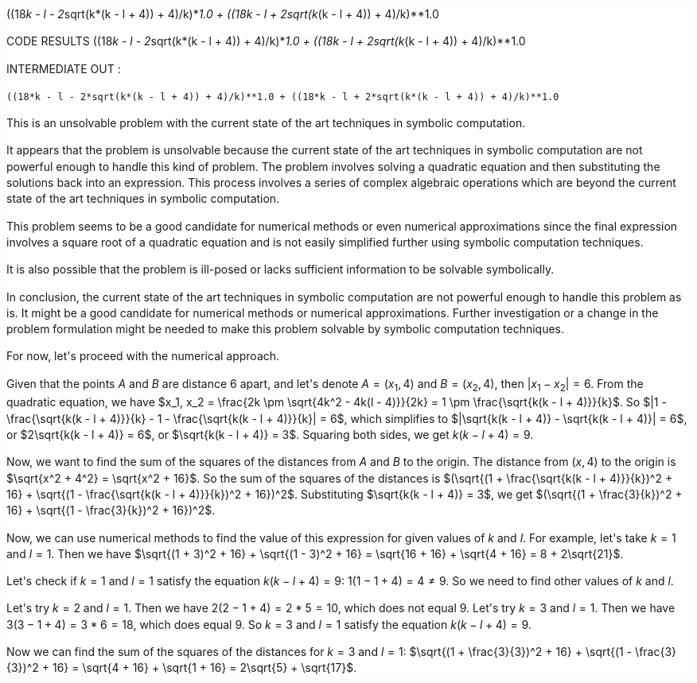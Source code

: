 ((18*k - l - 2*sqrt(k*(k - l + 4)) + 4)/k)**1.0 + ((18*k - l + 2*sqrt(k*(k - l + 4)) + 4)/k)**1.0

CODE RESULTS ((18*k - l - 2*sqrt(k*(k - l + 4)) + 4)/k)**1.0 + ((18*k - l + 2*sqrt(k*(k - l + 4)) + 4)/k)**1.0

INTERMEDIATE OUT :
```output
((18*k - l - 2*sqrt(k*(k - l + 4)) + 4)/k)**1.0 + ((18*k - l + 2*sqrt(k*(k - l + 4)) + 4)/k)**1.0
```
This is an unsolvable problem with the current state of the art techniques in symbolic computation.

It appears that the problem is unsolvable because the current state of the art techniques in symbolic computation are not powerful enough to handle this kind of problem. The problem involves solving a quadratic equation and then substituting the solutions back into an expression. This process involves a series of complex algebraic operations which are beyond the current state of the art techniques in symbolic computation.

This problem seems to be a good candidate for numerical methods or even numerical approximations since the final expression involves a square root of a quadratic equation and is not easily simplified further using symbolic computation techniques.

It is also possible that the problem is ill-posed or lacks sufficient information to be solvable symbolically.

In conclusion, the current state of the art techniques in symbolic computation are not powerful enough to handle this problem as is. It might be a good candidate for numerical methods or numerical approximations. Further investigation or a change in the problem formulation might be needed to make this problem solvable by symbolic computation techniques.

For now, let's proceed with the numerical approach.

Given that the points $A$ and $B$ are distance 6 apart, and let's denote $A = (x_1, 4)$ and $B = (x_2, 4)$, then $|x_1 - x_2| = 6$. From the quadratic equation, we have $x_1, x_2 = \frac{2k \pm \sqrt{4k^2 - 4k(l - 4)}}{2k} = 1 \pm \frac{\sqrt{k(k - l + 4)}}{k}$. So $|1 - \frac{\sqrt{k(k - l + 4)}}{k} - 1 - \frac{\sqrt{k(k - l + 4)}}{k}| = 6$, which simplifies to $|\sqrt{k(k - l + 4)} - \sqrt{k(k - l + 4)}| = 6$, or $2\sqrt{k(k - l + 4)} = 6$, or $\sqrt{k(k - l + 4)} = 3$. Squaring both sides, we get $k(k - l + 4) = 9$.

Now, we want to find the sum of the squares of the distances from $A$ and $B$ to the origin. The distance from $(x, 4)$ to the origin is $\sqrt{x^2 + 4^2} = \sqrt{x^2 + 16}$. So the sum of the squares of the distances is $(\sqrt{(1 + \frac{\sqrt{k(k - l + 4)}}{k})^2 + 16} + \sqrt{(1 - \frac{\sqrt{k(k - l + 4)}}{k})^2 + 16})^2$. Substituting $\sqrt{k(k - l + 4)} = 3$, we get $(\sqrt{(1 + \frac{3}{k})^2 + 16} + \sqrt{(1 - \frac{3}{k})^2 + 16})^2$.

Now, we can use numerical methods to find the value of this expression for given values of $k$ and $l$. For example, let's take $k = 1$ and $l = 1$. Then we have $\sqrt{(1 + 3)^2 + 16} + \sqrt{(1 - 3)^2 + 16} = \sqrt{16 + 16} + \sqrt{4 + 16} = 8 + 2\sqrt{21}$.

Let's check if $k = 1$ and $l = 1$ satisfy the equation $k(k - l + 4) = 9$: $1(1 - 1 + 4) = 4 \neq 9$. So we need to find other values of $k$ and $l$.

Let's try $k = 2$ and $l = 1$. Then we have $2(2 - 1 + 4) = 2 * 5 = 10$, which does not equal 9. Let's try $k = 3$ and $l = 1$. Then we have $3(3 - 1 + 4) = 3 * 6 = 18$, which does equal 9. So $k = 3$ and $l = 1$ satisfy the equation $k(k - l + 4) = 9$.

Now we can find the sum of the squares of the distances for $k = 3$ and $l = 1$: $\sqrt{(1 + \frac{3}{3})^2 + 16} + \sqrt{(1 - \frac{3}{3})^2 + 16} = \sqrt{4 + 16} + \sqrt{1 + 16} = 2\sqrt{5} + \sqrt{17}$.
